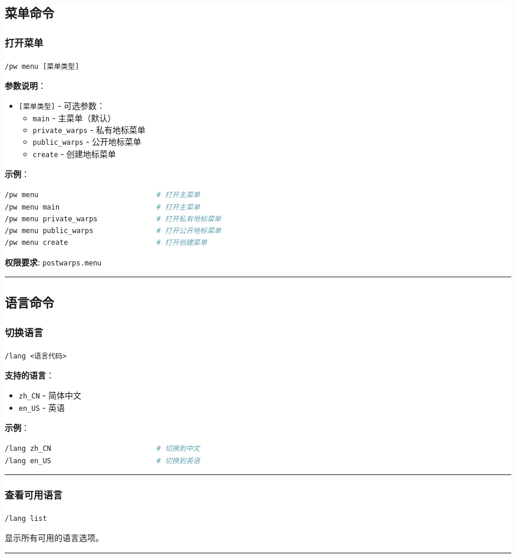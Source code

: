 ## 菜单命令

### 打开菜单

```
/pw menu [菜单类型]
```

**参数说明**：
- `[菜单类型]` - 可选参数：
  - `main` - 主菜单（默认）
  - `private_warps` - 私有地标菜单
  - `public_warps` - 公开地标菜单
  - `create` - 创建地标菜单

**示例**：
```bash
/pw menu                            # 打开主菜单
/pw menu main                       # 打开主菜单
/pw menu private_warps              # 打开私有地标菜单
/pw menu public_warps               # 打开公开地标菜单
/pw menu create                     # 打开创建菜单
```

**权限要求**: `postwarps.menu`

---

## 语言命令

### 切换语言

```
/lang <语言代码>
```

**支持的语言**：
- `zh_CN` - 简体中文
- `en_US` - 英语

**示例**：
```bash
/lang zh_CN                         # 切换到中文
/lang en_US                         # 切换到英语
```

---

### 查看可用语言

```
/lang list
```

显示所有可用的语言选项。

---